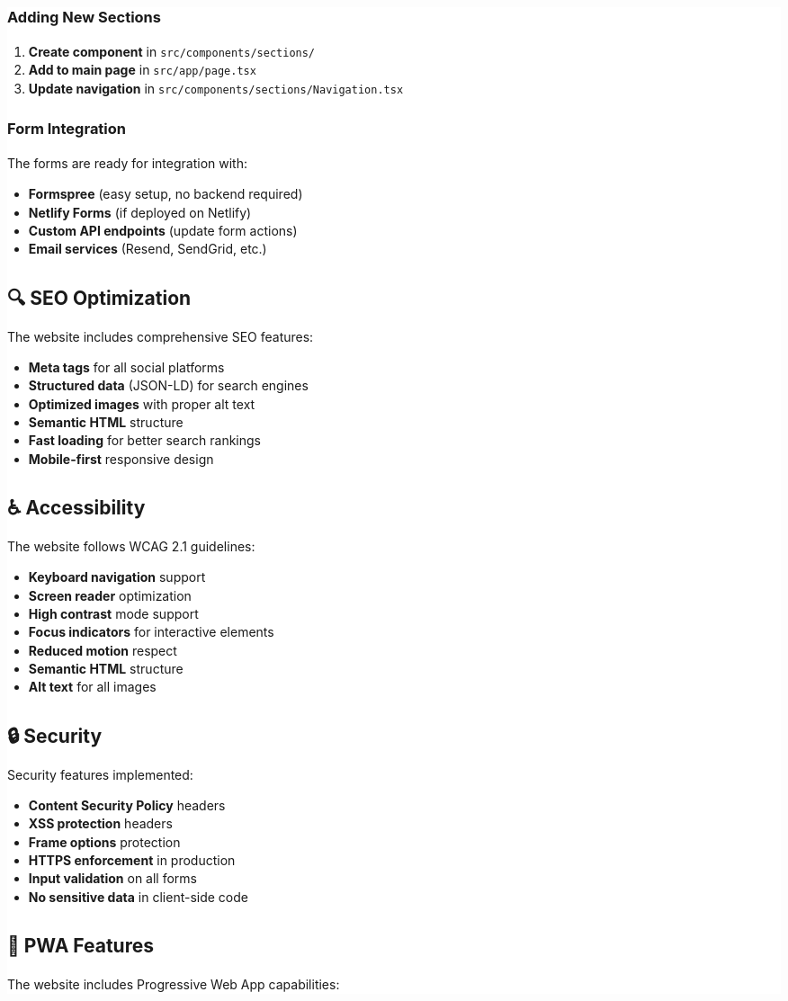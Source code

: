 ### Adding New Sections

1. **Create component** in `src/components/sections/`
2. **Add to main page** in `src/app/page.tsx`
3. **Update navigation** in `src/components/sections/Navigation.tsx`

### Form Integration

The forms are ready for integration with:
- **Formspree** (easy setup, no backend required)
- **Netlify Forms** (if deployed on Netlify)
- **Custom API endpoints** (update form actions)
- **Email services** (Resend, SendGrid, etc.)

## 🔍 SEO Optimization

The website includes comprehensive SEO features:

- **Meta tags** for all social platforms
- **Structured data** (JSON-LD) for search engines
- **Optimized images** with proper alt text
- **Semantic HTML** structure
- **Fast loading** for better search rankings
- **Mobile-first** responsive design

## ♿ Accessibility

The website follows WCAG 2.1 guidelines:

- **Keyboard navigation** support
- **Screen reader** optimization
- **High contrast** mode support
- **Focus indicators** for interactive elements
- **Reduced motion** respect
- **Semantic HTML** structure
- **Alt text** for all images

## 🔒 Security

Security features implemented:

- **Content Security Policy** headers
- **XSS protection** headers
- **Frame options** protection
- **HTTPS enforcement** in production
- **Input validation** on all forms
- **No sensitive data** in client-side code

## 📱 PWA Features

The website includes Progressive Web App capabilities:
